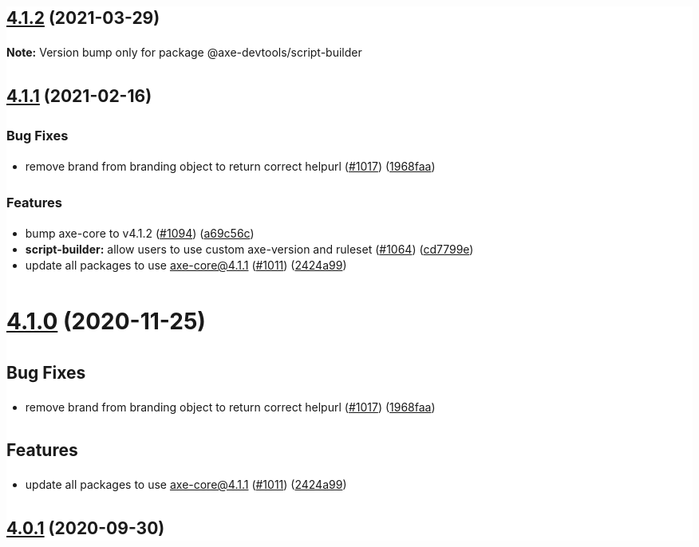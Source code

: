 
## [4.1.2](https://bitbucket.org/dmusser/attest-node-suite/compare/v4.1.1...v4.1.2) (2021-03-29)

**Note:** Version bump only for package @axe-devtools/script-builder





## [4.1.1](https://bitbucket.org/dmusser/attest-node-suite/compare/v4.0.0...v4.1.1) (2021-02-16)


### Bug Fixes

* remove brand from branding object to return correct helpurl ([#1017](https://bitbucket.org/dmusser/attest-node-suite/issues/1017)) ([1968faa](https://bitbucket.org/dmusser/attest-node-suite/commits/1968faa))


### Features

* bump axe-core to v4.1.2 ([#1094](https://bitbucket.org/dmusser/attest-node-suite/issues/1094)) ([a69c56c](https://bitbucket.org/dmusser/attest-node-suite/commits/a69c56c))
* **script-builder:** allow users to use custom axe-version and ruleset ([#1064](https://bitbucket.org/dmusser/attest-node-suite/issues/1064)) ([cd7799e](https://bitbucket.org/dmusser/attest-node-suite/commits/cd7799e))
* update all packages to use axe-core@4.1.1 ([#1011](https://bitbucket.org/dmusser/attest-node-suite/issues/1011)) ([2424a99](https://bitbucket.org/dmusser/attest-node-suite/commits/2424a99))





# [4.1.0](https://bitbucket.org/dmusser/attest-node-suite/compare/v4.0.0...v4.1.0) (2020-11-25)


## Bug Fixes

* remove brand from branding object to return correct helpurl ([#1017](https://bitbucket.org/dmusser/attest-node-suite/issues/1017)) ([1968faa](https://bitbucket.org/dmusser/attest-node-suite/commits/1968faa45f5b3c3c0c761b1387110c71de6356ad))


## Features

* update all packages to use axe-core@4.1.1 ([#1011](https://bitbucket.org/dmusser/attest-node-suite/issues/1011)) ([2424a99](https://bitbucket.org/dmusser/attest-node-suite/commits/2424a9908bbcf7b06470a34c59f74244dd4802b5))





## [4.0.1](https://bitbucket.org/dmusser/attest-node-suite/compare/v4.0.0...v4.0.1) (2020-09-30)
